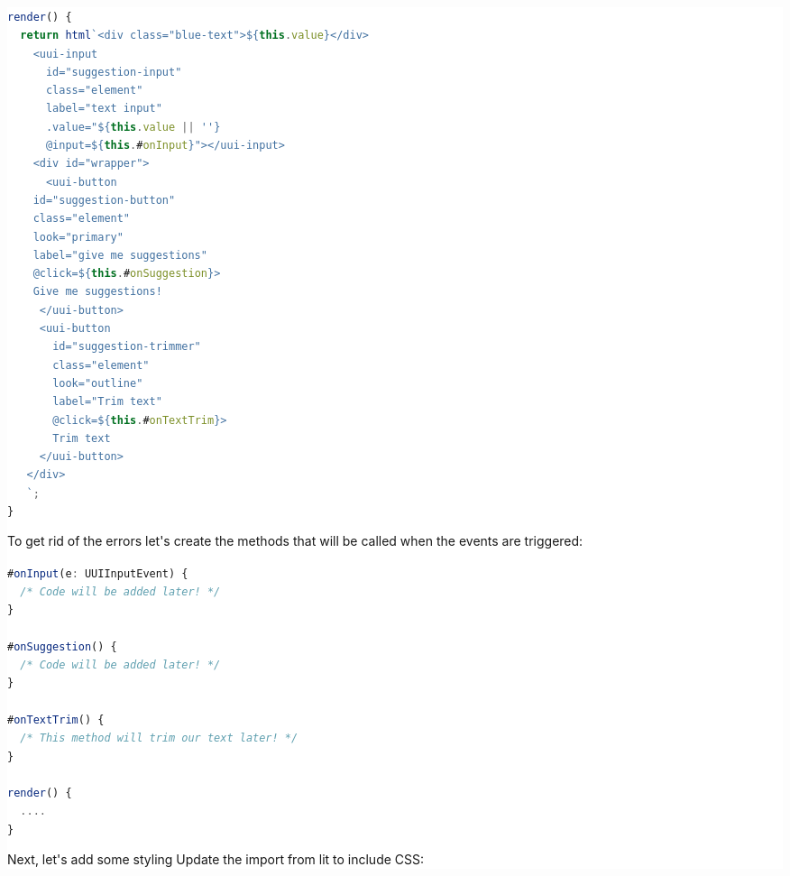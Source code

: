 ```typescript
render() {
  return html`<div class="blue-text">${this.value}</div>
    <uui-input
      id="suggestion-input"
      class="element"
      label="text input"
      .value="${this.value || ''}
      @input=${this.#onInput}"></uui-input>		
    <div id="wrapper">
      <uui-button
	id="suggestion-button"
	class="element"
	look="primary"
	label="give me suggestions"
	@click=${this.#onSuggestion}>
	Give me suggestions!
     </uui-button>
     <uui-button
       id="suggestion-trimmer"
       class="element"
       look="outline"
       label="Trim text"
       @click=${this.#onTextTrim}>
       Trim text
     </uui-button>
   </div>
   `;
}
```

To get rid of the errors let's create the methods that will be called when the events are triggered:

```typescript
#onInput(e: UUIInputEvent) {
  /* Code will be added later! */
}
    
#onSuggestion() {
  /* Code will be added later! */
}
    
#onTextTrim() {
  /* This method will trim our text later! */
}

render() {
  ....
}
```

Next, let's add some styling Update the import from lit to include CSS:
